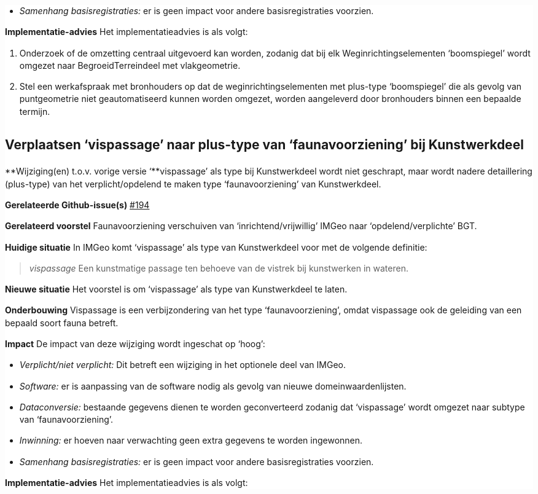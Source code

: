 -   *Samenhang basisregistraties:* er is geen impact voor andere
    basisregistraties voorzien.

**Implementatie-advies** Het implementatieadvies is als volgt:

1.  Onderzoek of de omzetting centraal uitgevoerd kan worden, zodanig dat bij
    elk Weginrichtingselementen ‘boomspiegel’ wordt omgezet naar
    BegroeidTerreindeel met vlakgeometrie.

2.  Stel een werkafspraak met bronhouders op dat de weginrichtingselementen met
    plus-type ‘boomspiegel’ die als gevolg van puntgeometrie niet
    geautomatiseerd kunnen worden omgezet, worden aangeleverd door bronhouders
    binnen een bepaalde termijn.

Verplaatsen ‘vispassage’ naar plus-type van ‘faunavoorziening’ bij Kunstwerkdeel
--------------------------------------------------------------------------------

**Wijziging(en) t.o.v. vorige versie ‘**vispassage’ als type bij Kunstwerkdeel
wordt niet geschrapt, maar wordt nadere detaillering (plus-type) van het
verplicht/opdelend te maken type ‘faunavoorziening’ van Kunstwerkdeel.

**Gerelateerde
Github-issue(s)** [\#194](https://github.com/Geonovum/IMGeo2018/issues/#194)

**Gerelateerd voorstel** Faunavoorziening verschuiven van
‘inrichtend/vrijwillig’ IMGeo naar ‘opdelend/verplichte’ BGT.

**Huidige situatie** In IMGeo komt ‘vispassage’ als type van Kunstwerkdeel voor
met de volgende definitie:

>   *vispassage* Een kunstmatige passage ten behoeve van de vistrek bij
>   kunstwerken in wateren.

**Nieuwe situatie** Het voorstel is om ‘vispassage’ als type van Kunstwerkdeel
te laten.

**Onderbouwing** Vispassage is een verbijzondering van het type
‘faunavoorziening’, omdat vispassage ook de geleiding van een bepaald soort
fauna betreft.

**Impact** De impact van deze wijziging wordt ingeschat op ‘hoog’:

-   *Verplicht/niet verplicht:* Dit betreft een wijziging in het optionele deel
    van IMGeo.

-   *Software:* er is aanpassing van de software nodig als gevolg van nieuwe
    domeinwaardenlijsten.

-   *Dataconversie:* bestaande gegevens dienen te worden geconverteerd zodanig
    dat ‘vispassage’ wordt omgezet naar subtype van ‘faunavoorziening’.

-   *Inwinning:* er hoeven naar verwachting geen extra gegevens te worden
    ingewonnen.

-   *Samenhang basisregistraties:* er is geen impact voor andere
    basisregistraties voorzien.

**Implementatie-advies** Het implementatieadvies is als volgt:
